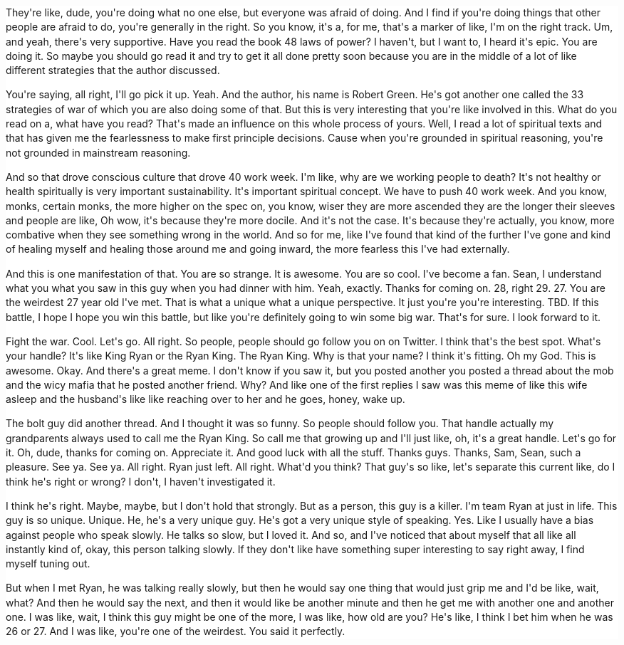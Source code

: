 They're like, dude, you're doing what no one else, but everyone was afraid of doing. And I find if you're doing things that other people are afraid to do, you're generally in the right. So you know, it's a, for me, that's a marker of like, I'm on the right track. Um, and yeah, there's very supportive. Have you read the book 48 laws of power? I haven't, but I want to, I heard it's epic. You are doing it. So maybe you should go read it and try to get it all done pretty soon because you are in the middle of a lot of like different strategies that the author discussed.

You're saying, all right, I'll go pick it up. Yeah. And the author, his name is Robert Green. He's got another one called the 33 strategies of war of which you are also doing some of that. But this is very interesting that you're like involved in this. What do you read on a, what have you read? That's made an influence on this whole process of yours. Well, I read a lot of spiritual texts and that has given me the fearlessness to make first principle decisions. Cause when you're grounded in spiritual reasoning, you're not grounded in mainstream reasoning.

And so that drove conscious culture that drove 40 work week. I'm like, why are we working people to death? It's not healthy or health spiritually is very important sustainability. It's important spiritual concept. We have to push 40 work week. And you know, monks, certain monks, the more higher on the spec on, you know, wiser they are more ascended they are the longer their sleeves and people are like, Oh wow, it's because they're more docile. And it's not the case. It's because they're actually, you know, more combative when they see something wrong in the world. And so for me, like I've found that kind of the further I've gone and kind of healing myself and healing those around me and going inward, the more fearless this I've had externally.

And this is one manifestation of that. You are so strange. It is awesome. You are so cool. I've become a fan. Sean, I understand what you what you saw in this guy when you had dinner with him. Yeah, exactly. Thanks for coming on. 28, right 29. 27. You are the weirdest 27 year old I've met. That is what a unique what a unique perspective. It just you're you're interesting. TBD. If this battle, I hope I hope you win this battle, but like you're definitely going to win some big war. That's for sure. I look forward to it.

Fight the war. Cool. Let's go. All right. So people, people should go follow you on on Twitter. I think that's the best spot. What's your handle? It's like King Ryan or the Ryan King. The Ryan King. Why is that your name? I think it's fitting. Oh my God. This is awesome. Okay. And there's a great meme. I don't know if you saw it, but you posted another you posted a thread about the mob and the wicy mafia that he posted another friend. Why? And like one of the first replies I saw was this meme of like this wife asleep and the husband's like like reaching over to her and he goes, honey, wake up.

The bolt guy did another thread. And I thought it was so funny. So people should follow you. That handle actually my grandparents always used to call me the Ryan King. So call me that growing up and I'll just like, oh, it's a great handle. Let's go for it. Oh, dude, thanks for coming on. Appreciate it. And good luck with all the stuff. Thanks guys. Thanks, Sam, Sean, such a pleasure. See ya. See ya. All right. Ryan just left. All right. What'd you think? That guy's so like, let's separate this current like, do I think he's right or wrong? I don't, I haven't investigated it.

I think he's right. Maybe, maybe, but I don't hold that strongly. But as a person, this guy is a killer. I'm team Ryan at just in life. This guy is so unique. Unique. He, he's a very unique guy. He's got a very unique style of speaking. Yes. Like I usually have a bias against people who speak slowly. He talks so slow, but I loved it. And so, and I've noticed that about myself that all like all instantly kind of, okay, this person talking slowly. If they don't like have something super interesting to say right away, I find myself tuning out.

But when I met Ryan, he was talking really slowly, but then he would say one thing that would just grip me and I'd be like, wait, what? And then he would say the next, and then it would like be another minute and then he get me with another one and another one. I was like, wait, I think this guy might be one of the more, I was like, how old are you? He's like, I think I bet him when he was 26 or 27. And I was like, you're one of the weirdest. You said it perfectly.

